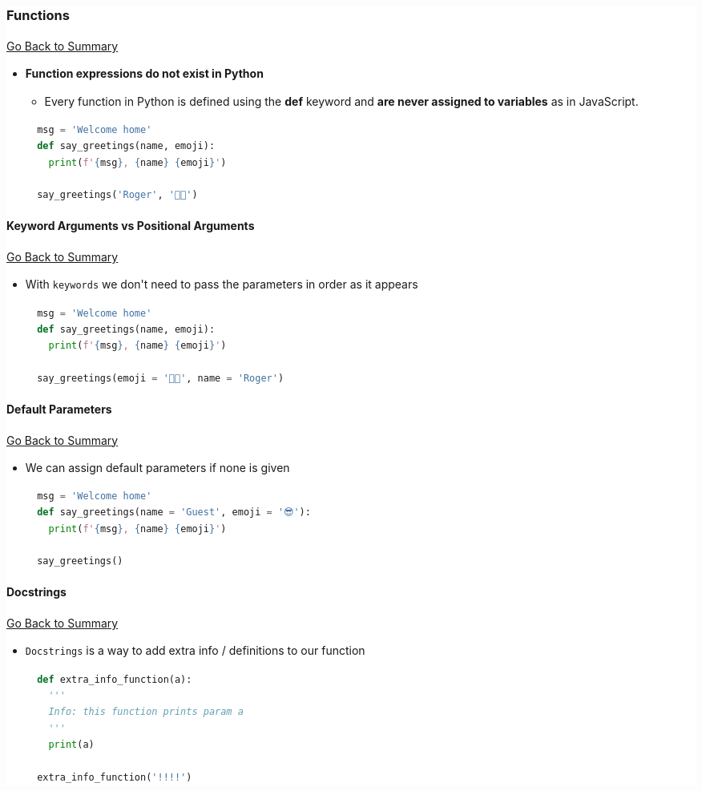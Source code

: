 ### Functions

[Go Back to Summary](#summary)

- **Function expressions do not exist in Python**

  - Every function in Python is defined using the **def** keyword and **are never assigned to variables** as in JavaScript.

  ```Python
    msg = 'Welcome home'
    def say_greetings(name, emoji):
      print(f'{msg}, {name} {emoji}')

    say_greetings('Roger', '👍🏻')
  ```

#### Keyword Arguments vs Positional Arguments

[Go Back to Summary](#summary)

- With `keywords` we don't need to pass the parameters in order as it appears

  ```Python
    msg = 'Welcome home'
    def say_greetings(name, emoji):
      print(f'{msg}, {name} {emoji}')

    say_greetings(emoji = '👍🏻', name = 'Roger')
  ```

#### Default Parameters

[Go Back to Summary](#summary)

- We can assign default parameters if none is given

  ```Python
    msg = 'Welcome home'
    def say_greetings(name = 'Guest', emoji = '😎'):
      print(f'{msg}, {name} {emoji}')

    say_greetings()
  ```

#### Docstrings

[Go Back to Summary](#summary)

- `Docstrings` is a way to add extra info / definitions to our function

  ```Python
    def extra_info_function(a):
      '''
      Info: this function prints param a
      '''
      print(a)

    extra_info_function('!!!!')
  ```
